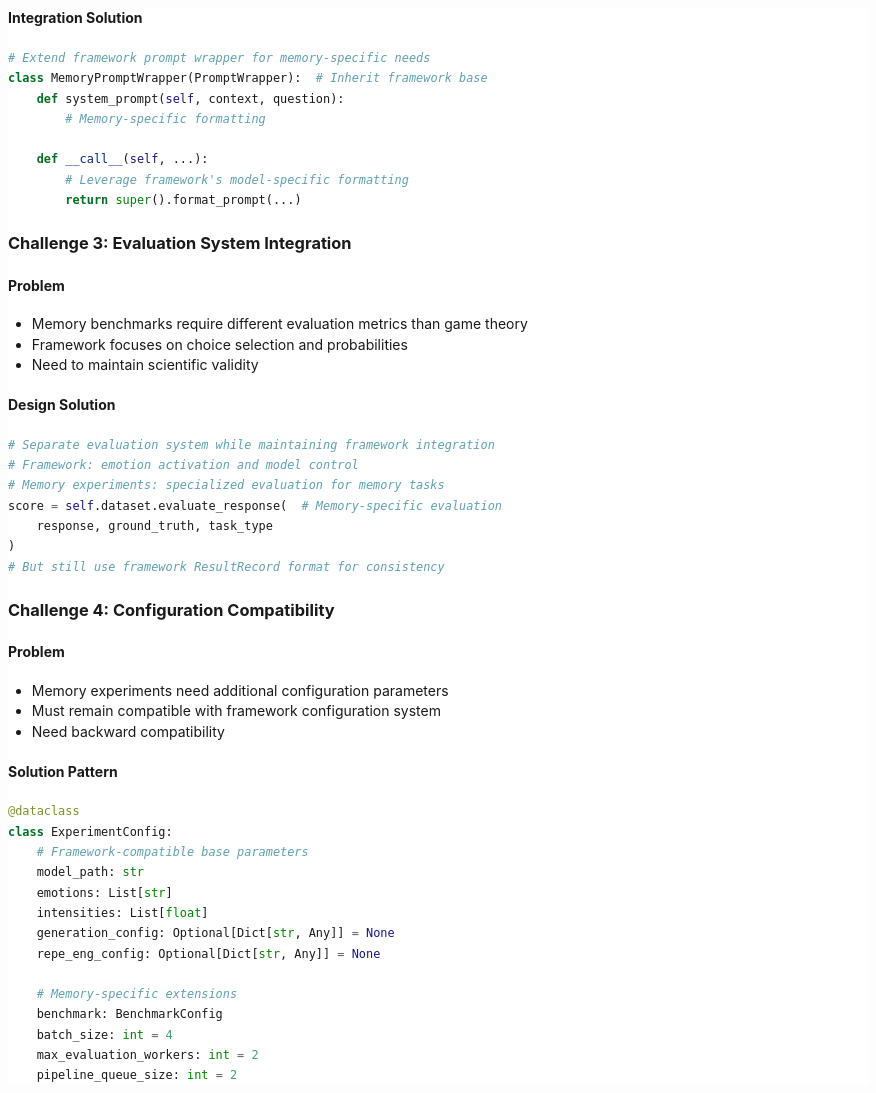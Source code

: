 #### **Integration Solution**
```python
# Extend framework prompt wrapper for memory-specific needs
class MemoryPromptWrapper(PromptWrapper):  # Inherit framework base
    def system_prompt(self, context, question):
        # Memory-specific formatting
    
    def __call__(self, ...):
        # Leverage framework's model-specific formatting
        return super().format_prompt(...)
```

### **Challenge 3: Evaluation System Integration**

#### **Problem**
- Memory benchmarks require different evaluation metrics than game theory
- Framework focuses on choice selection and probabilities
- Need to maintain scientific validity

#### **Design Solution**
```python
# Separate evaluation system while maintaining framework integration
# Framework: emotion activation and model control
# Memory experiments: specialized evaluation for memory tasks
score = self.dataset.evaluate_response(  # Memory-specific evaluation
    response, ground_truth, task_type
)
# But still use framework ResultRecord format for consistency
```

### **Challenge 4: Configuration Compatibility**

#### **Problem**
- Memory experiments need additional configuration parameters
- Must remain compatible with framework configuration system
- Need backward compatibility

#### **Solution Pattern**
```python
@dataclass
class ExperimentConfig:
    # Framework-compatible base parameters
    model_path: str
    emotions: List[str]
    intensities: List[float]
    generation_config: Optional[Dict[str, Any]] = None
    repe_eng_config: Optional[Dict[str, Any]] = None
    
    # Memory-specific extensions
    benchmark: BenchmarkConfig
    batch_size: int = 4
    max_evaluation_workers: int = 2
    pipeline_queue_size: int = 2
```
